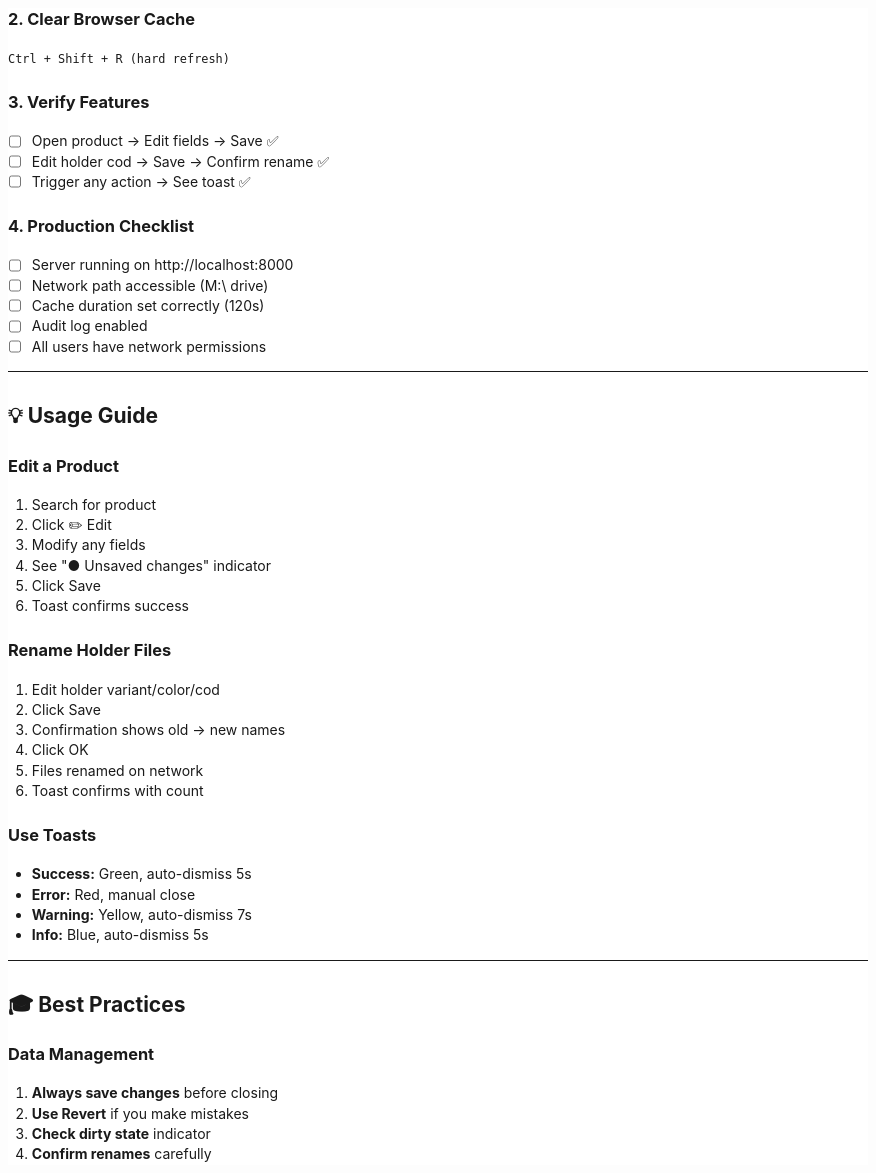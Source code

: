 ### 2. Clear Browser Cache
```
Ctrl + Shift + R (hard refresh)
```

### 3. Verify Features
- [ ] Open product → Edit fields → Save ✅
- [ ] Edit holder cod → Save → Confirm rename ✅
- [ ] Trigger any action → See toast ✅

### 4. Production Checklist
- [ ] Server running on http://localhost:8000
- [ ] Network path accessible (M:\ drive)
- [ ] Cache duration set correctly (120s)
- [ ] Audit log enabled
- [ ] All users have network permissions

---

## 💡 Usage Guide

### Edit a Product
1. Search for product
2. Click ✏️ Edit
3. Modify any fields
4. See "● Unsaved changes" indicator
5. Click Save
6. Toast confirms success

### Rename Holder Files
1. Edit holder variant/color/cod
2. Click Save
3. Confirmation shows old → new names
4. Click OK
5. Files renamed on network
6. Toast confirms with count

### Use Toasts
- **Success:** Green, auto-dismiss 5s
- **Error:** Red, manual close
- **Warning:** Yellow, auto-dismiss 7s
- **Info:** Blue, auto-dismiss 5s

---

## 🎓 Best Practices

### Data Management
1. **Always save changes** before closing
2. **Use Revert** if you make mistakes
3. **Check dirty state** indicator
4. **Confirm renames** carefully
